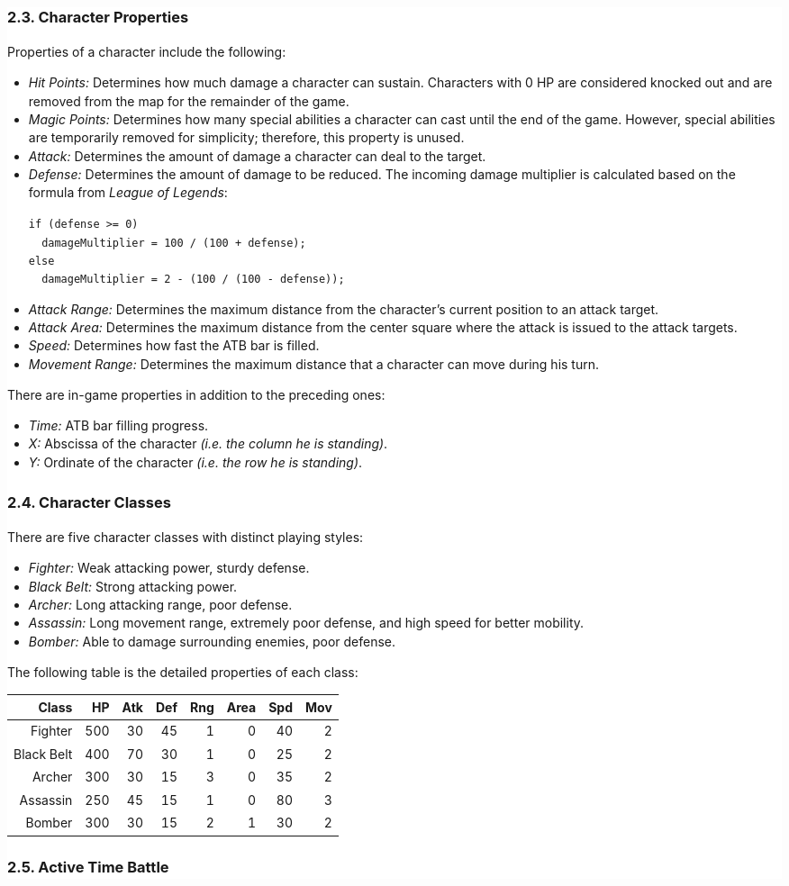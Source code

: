 ### 2.3. Character Properties

Properties of a character include the following:
* _Hit Points:_ Determines how much damage a character can sustain. Characters with 0 HP are considered knocked out and are removed from the map for the remainder of the game.
* _Magic Points:_ Determines how many special abilities a character can cast until the end of the game. However, special abilities are temporarily removed for simplicity; therefore, this property is unused.
* _Attack:_ Determines the amount of damage a character can deal to the target.
* _Defense:_ Determines the amount of damage to be reduced. The incoming damage multiplier is calculated based on the formula from _League of Legends_:
  ```
  if (defense >= 0) 
    damageMultiplier = 100 / (100 + defense);
  else
    damageMultiplier = 2 - (100 / (100 - defense));
  ```
* _Attack Range:_ Determines the maximum distance from the character’s current position to an attack target.
* _Attack Area:_ Determines the maximum distance from the center square where the attack is issued to the attack targets.
* _Speed:_ Determines how fast the ATB bar is filled.
* _Movement Range:_ Determines the maximum distance that a character can move during his turn.

There are in-game properties in addition to the preceding ones:
* _Time:_ ATB bar filling progress.
* _X:_ Abscissa of the character _(i.e. the column he is standing)_.
* _Y:_ Ordinate of the character _(i.e. the row he is standing)_.

### 2.4. Character Classes

There are five character classes with distinct playing styles:
* _Fighter:_ Weak attacking power, sturdy defense.
* _Black Belt:_ Strong attacking power.
* _Archer:_ Long attacking range, poor defense.
* _Assassin:_ Long movement range, extremely poor defense, and high speed for better mobility.
* _Bomber:_ Able to damage surrounding enemies, poor defense.

The following table is the detailed properties of each class:

|                Class|   HP|  Atk|  Def|  Rng| Area|  Spd|  Mov|
|--------------------:|----:|----:|----:|----:|----:|----:|----:|
|              Fighter|  500|   30|   45|    1|    0|   40|    2|
|           Black Belt|  400|   70|   30|    1|    0|   25|    2|
|               Archer|  300|   30|   15|    3|    0|   35|    2|
|             Assassin|  250|   45|   15|    1|    0|   80|    3|
|               Bomber|  300|   30|   15|    2|    1|   30|    2|

### 2.5. Active Time Battle
